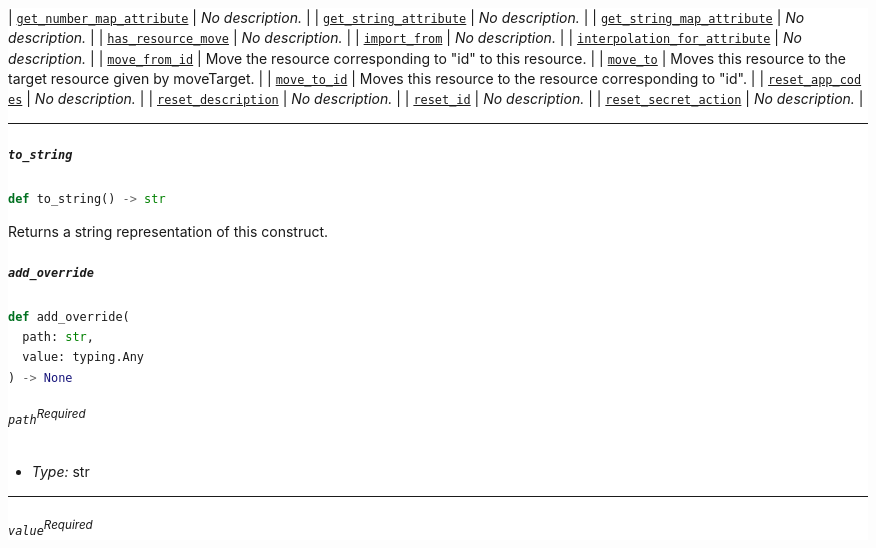 | <code><a href="#@cdktf/provider-opentelekomcloud.apigwApplicationV2.ApigwApplicationV2.getNumberMapAttribute">get_number_map_attribute</a></code> | *No description.* |
| <code><a href="#@cdktf/provider-opentelekomcloud.apigwApplicationV2.ApigwApplicationV2.getStringAttribute">get_string_attribute</a></code> | *No description.* |
| <code><a href="#@cdktf/provider-opentelekomcloud.apigwApplicationV2.ApigwApplicationV2.getStringMapAttribute">get_string_map_attribute</a></code> | *No description.* |
| <code><a href="#@cdktf/provider-opentelekomcloud.apigwApplicationV2.ApigwApplicationV2.hasResourceMove">has_resource_move</a></code> | *No description.* |
| <code><a href="#@cdktf/provider-opentelekomcloud.apigwApplicationV2.ApigwApplicationV2.importFrom">import_from</a></code> | *No description.* |
| <code><a href="#@cdktf/provider-opentelekomcloud.apigwApplicationV2.ApigwApplicationV2.interpolationForAttribute">interpolation_for_attribute</a></code> | *No description.* |
| <code><a href="#@cdktf/provider-opentelekomcloud.apigwApplicationV2.ApigwApplicationV2.moveFromId">move_from_id</a></code> | Move the resource corresponding to "id" to this resource. |
| <code><a href="#@cdktf/provider-opentelekomcloud.apigwApplicationV2.ApigwApplicationV2.moveTo">move_to</a></code> | Moves this resource to the target resource given by moveTarget. |
| <code><a href="#@cdktf/provider-opentelekomcloud.apigwApplicationV2.ApigwApplicationV2.moveToId">move_to_id</a></code> | Moves this resource to the resource corresponding to "id". |
| <code><a href="#@cdktf/provider-opentelekomcloud.apigwApplicationV2.ApigwApplicationV2.resetAppCodes">reset_app_codes</a></code> | *No description.* |
| <code><a href="#@cdktf/provider-opentelekomcloud.apigwApplicationV2.ApigwApplicationV2.resetDescription">reset_description</a></code> | *No description.* |
| <code><a href="#@cdktf/provider-opentelekomcloud.apigwApplicationV2.ApigwApplicationV2.resetId">reset_id</a></code> | *No description.* |
| <code><a href="#@cdktf/provider-opentelekomcloud.apigwApplicationV2.ApigwApplicationV2.resetSecretAction">reset_secret_action</a></code> | *No description.* |

---

##### `to_string` <a name="to_string" id="@cdktf/provider-opentelekomcloud.apigwApplicationV2.ApigwApplicationV2.toString"></a>

```python
def to_string() -> str
```

Returns a string representation of this construct.

##### `add_override` <a name="add_override" id="@cdktf/provider-opentelekomcloud.apigwApplicationV2.ApigwApplicationV2.addOverride"></a>

```python
def add_override(
  path: str,
  value: typing.Any
) -> None
```

###### `path`<sup>Required</sup> <a name="path" id="@cdktf/provider-opentelekomcloud.apigwApplicationV2.ApigwApplicationV2.addOverride.parameter.path"></a>

- *Type:* str

---

###### `value`<sup>Required</sup> <a name="value" id="@cdktf/provider-opentelekomcloud.apigwApplicationV2.ApigwApplicationV2.addOverride.parameter.value"></a>
